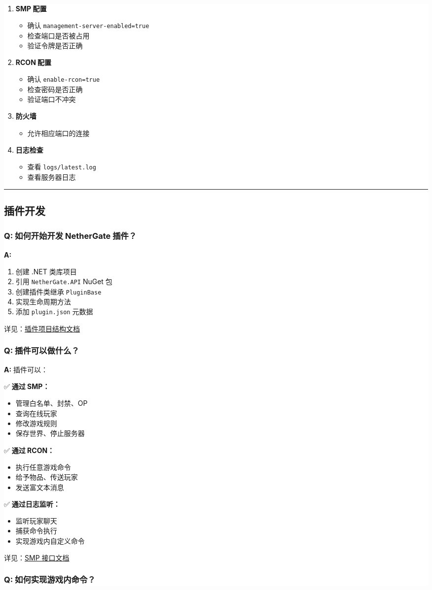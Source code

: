 1. **SMP 配置**
   - 确认 `management-server-enabled=true`
   - 检查端口是否被占用
   - 验证令牌是否正确

2. **RCON 配置**
   - 确认 `enable-rcon=true`
   - 检查密码是否正确
   - 验证端口不冲突

3. **防火墙**
   - 允许相应端口的连接

4. **日志检查**
   - 查看 `logs/latest.log`
   - 查看服务器日志

---

## 插件开发

### Q: 如何开始开发 NetherGate 插件？

**A:**

1. 创建 .NET 类库项目
2. 引用 `NetherGate.API` NuGet 包
3. 创建插件类继承 `PluginBase`
4. 实现生命周期方法
5. 添加 `plugin.json` 元数据

详见：[插件项目结构文档](PLUGIN_PROJECT_STRUCTURE.md)

### Q: 插件可以做什么？

**A:** 插件可以：

✅ **通过 SMP：**
- 管理白名单、封禁、OP
- 查询在线玩家
- 修改游戏规则
- 保存世界、停止服务器

✅ **通过 RCON：**
- 执行任意游戏命令
- 给予物品、传送玩家
- 发送富文本消息

✅ **通过日志监听：**
- 监听玩家聊天
- 捕获命令执行
- 实现游戏内自定义命令

详见：[SMP 接口文档](SMP_INTERFACE.md)

### Q: 如何实现游戏内命令？
